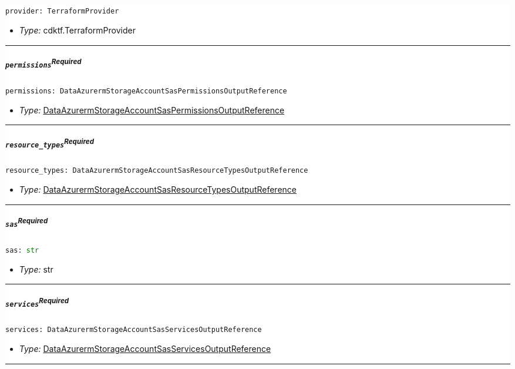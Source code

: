 ```python
provider: TerraformProvider
```

- *Type:* cdktf.TerraformProvider

---

##### `permissions`<sup>Required</sup> <a name="permissions" id="@cdktf/provider-azurerm.dataAzurermStorageAccountSas.DataAzurermStorageAccountSas.property.permissions"></a>

```python
permissions: DataAzurermStorageAccountSasPermissionsOutputReference
```

- *Type:* <a href="#@cdktf/provider-azurerm.dataAzurermStorageAccountSas.DataAzurermStorageAccountSasPermissionsOutputReference">DataAzurermStorageAccountSasPermissionsOutputReference</a>

---

##### `resource_types`<sup>Required</sup> <a name="resource_types" id="@cdktf/provider-azurerm.dataAzurermStorageAccountSas.DataAzurermStorageAccountSas.property.resourceTypes"></a>

```python
resource_types: DataAzurermStorageAccountSasResourceTypesOutputReference
```

- *Type:* <a href="#@cdktf/provider-azurerm.dataAzurermStorageAccountSas.DataAzurermStorageAccountSasResourceTypesOutputReference">DataAzurermStorageAccountSasResourceTypesOutputReference</a>

---

##### `sas`<sup>Required</sup> <a name="sas" id="@cdktf/provider-azurerm.dataAzurermStorageAccountSas.DataAzurermStorageAccountSas.property.sas"></a>

```python
sas: str
```

- *Type:* str

---

##### `services`<sup>Required</sup> <a name="services" id="@cdktf/provider-azurerm.dataAzurermStorageAccountSas.DataAzurermStorageAccountSas.property.services"></a>

```python
services: DataAzurermStorageAccountSasServicesOutputReference
```

- *Type:* <a href="#@cdktf/provider-azurerm.dataAzurermStorageAccountSas.DataAzurermStorageAccountSasServicesOutputReference">DataAzurermStorageAccountSasServicesOutputReference</a>

---
